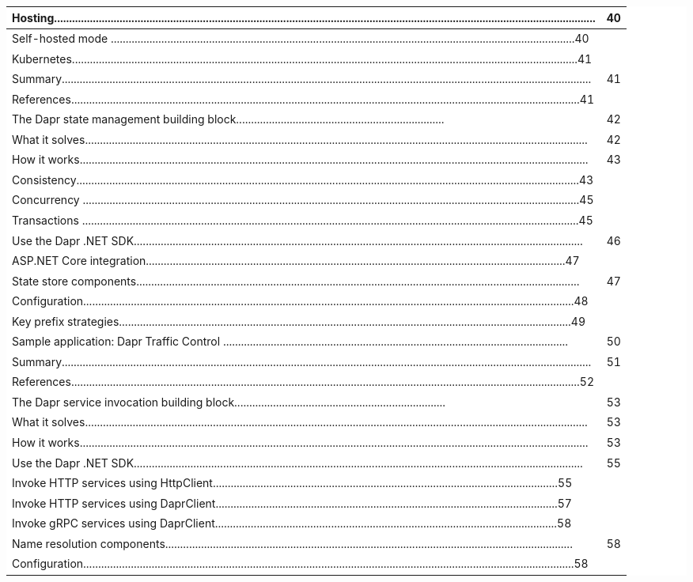 | Hosting......................................................................................................................................................................................   | 40   |
|-------------------------------------------------------------------------------------------------------------------------------------------------------------------------------------------------|------|
| Self-hosted mode ............................................................................................................................................................40                 |      |
| Kubernetes..........................................................................................................................................................................41          |      |
| Summary..................................................................................................................................................................................       | 41   |
| References...........................................................................................................................................................................41         |      |
| The Dapr state management building block......................................................................                                                                                  | 42   |
| What it solves.........................................................................................................................................................................         | 42   |
| How it works...........................................................................................................................................................................         | 43   |
| Consistency.........................................................................................................................................................................43          |      |
| Concurrency .......................................................................................................................................................................45           |      |
| Transactions .......................................................................................................................................................................45          |      |
| Use the Dapr .NET SDK.......................................................................................................................................................                    | 46   |
| ASP.NET Core integration.............................................................................................................................................47                         |      |
| State store components.....................................................................................................................................................                     | 47   |
| Configuration.....................................................................................................................................................................48            |      |
| Key prefix strategies........................................................................................................................................................49                 |      |
| Sample application: Dapr Traffic Control ....................................................................................................................                                   | 50   |
| Summary..................................................................................................................................................................................       | 51   |
| References...........................................................................................................................................................................52         |      |
| The Dapr service invocation building block.......................................................................                                                                               | 53   |
| What it solves.........................................................................................................................................................................         | 53   |
| How it works...........................................................................................................................................................................         | 53   |
| Use the Dapr .NET SDK.......................................................................................................................................................                    | 55   |
| Invoke HTTP services using HttpClient....................................................................................................................55                                     |      |
| Invoke HTTP services using DaprClient...................................................................................................................57                                      |      |
| Invoke gRPC services using DaprClient...................................................................................................................58                                      |      |
| Name resolution components.........................................................................................................................................                             | 58   |
| Configuration.....................................................................................................................................................................58            |      |